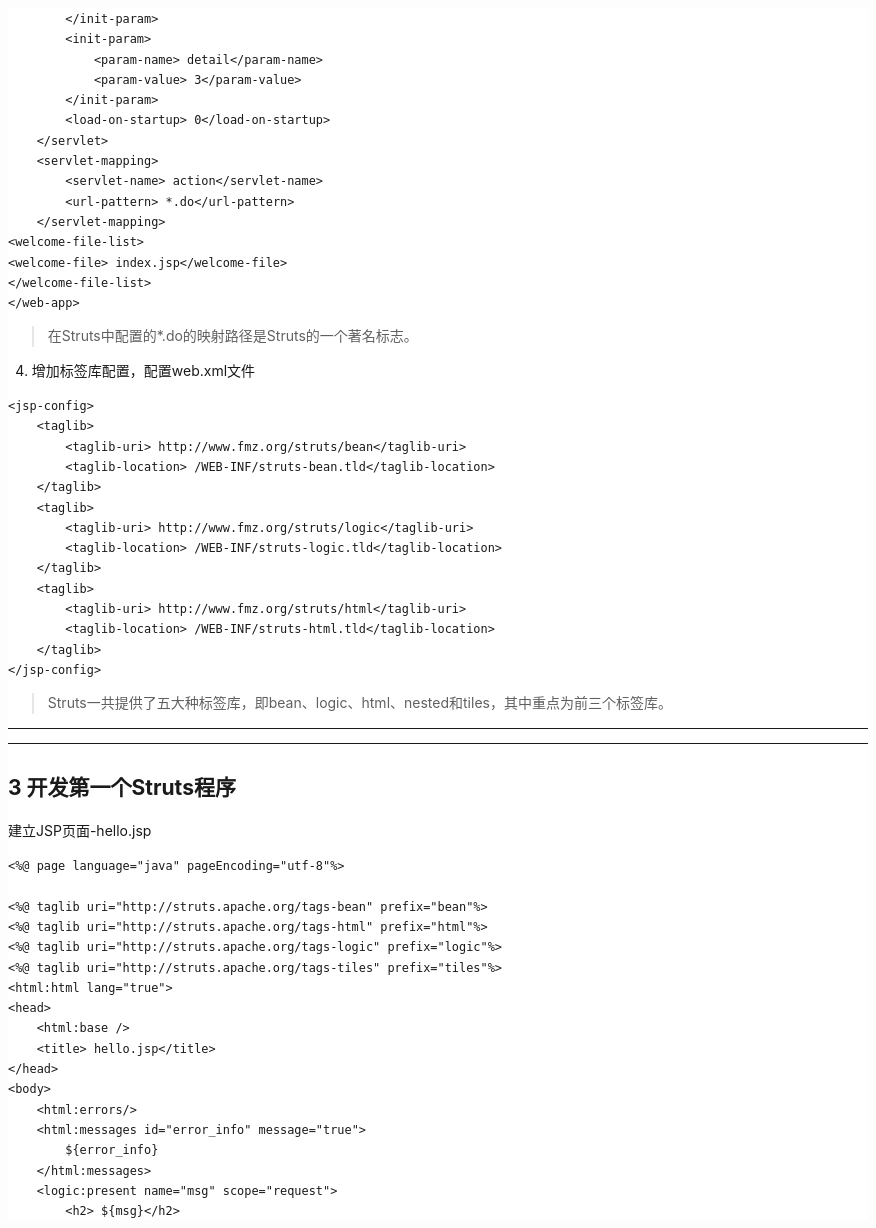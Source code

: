 ```
        </init-param> 
        <init-param> 
            <param-name> detail</param-name> 
            <param-value> 3</param-value> 
        </init-param> 
        <load-on-startup> 0</load-on-startup> 
    </servlet> 
    <servlet-mapping> 
        <servlet-name> action</servlet-name> 
        <url-pattern> *.do</url-pattern> 
    </servlet-mapping> 
<welcome-file-list> 
<welcome-file> index.jsp</welcome-file> 
</welcome-file-list> 
</web-app> 
```

> 在Struts中配置的*.do的映射路径是Struts的一个著名标志。

4. 增加标签库配置，配置web.xml文件

```
<jsp-config> 
    <taglib> 
        <taglib-uri> http://www.fmz.org/struts/bean</taglib-uri> 
        <taglib-location> /WEB-INF/struts-bean.tld</taglib-location> 
    </taglib> 
    <taglib> 
        <taglib-uri> http://www.fmz.org/struts/logic</taglib-uri> 
        <taglib-location> /WEB-INF/struts-logic.tld</taglib-location> 
    </taglib> 
    <taglib> 
        <taglib-uri> http://www.fmz.org/struts/html</taglib-uri> 
        <taglib-location> /WEB-INF/struts-html.tld</taglib-location> 
    </taglib> 
</jsp-config> 
```

> Struts一共提供了五大种标签库，即bean、logic、html、nested和tiles，其中重点为前三个标签库。

---

---

<h2 id="3"> 3 开发第一个Struts程序</h2> 

建立JSP页面-hello.jsp

```
<%@ page language="java" pageEncoding="utf-8"%> 

<%@ taglib uri="http://struts.apache.org/tags-bean" prefix="bean"%> 
<%@ taglib uri="http://struts.apache.org/tags-html" prefix="html"%> 
<%@ taglib uri="http://struts.apache.org/tags-logic" prefix="logic"%> 
<%@ taglib uri="http://struts.apache.org/tags-tiles" prefix="tiles"%> 
<html:html lang="true"> 
<head> 
    <html:base /> 
    <title> hello.jsp</title> 
</head> 
<body> 
    <html:errors/> 
    <html:messages id="error_info" message="true"> 
        ${error_info}
    </html:messages> 
    <logic:present name="msg" scope="request"> 
        <h2> ${msg}</h2> 
```